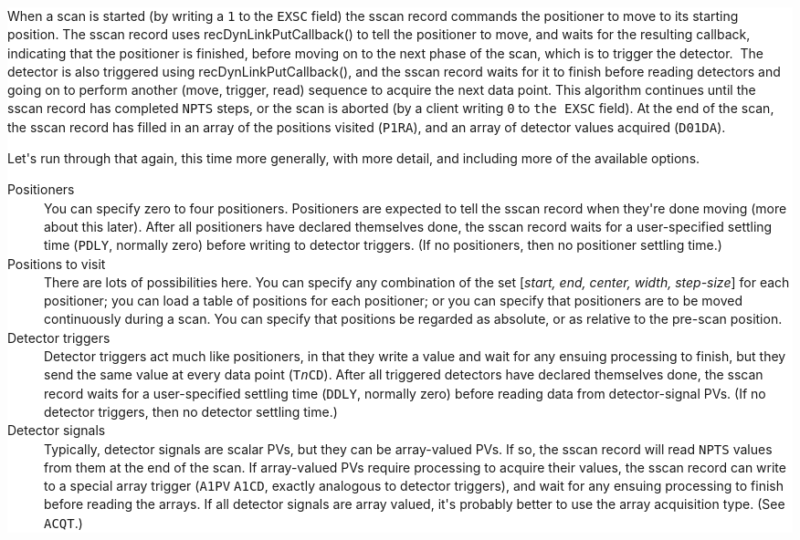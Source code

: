 </DL>

When a scan is started (by writing a <tt>1</tt> to the <tt>EXSC</tt> field) the
sscan record commands the positioner to move to its starting position.  The
sscan record uses recDynLinkPutCallback() to tell the positioner to move, and
waits for the resulting callback, indicating that the positioner is finished,
before moving on to the next phase of the scan, which is to trigger the
detector.&nbsp; The detector is also triggered using  recDynLinkPutCallback(),
and the sscan record waits for it to finish before reading detectors and going
on to perform another (move, trigger, read) sequence to acquire the next data
point. This algorithm continues until the sscan record has completed
<tt>NPTS</tt> steps, or the scan is aborted (by a client writing <tt>0</tt> to
<tt>the EXSC</tt> field). At the end of the scan, the sscan record has filled in
an array of the positions visited (<tt>P1RA</tt>), and an array of detector
values acquired (<tt>D01DA</tt>).

<P>Let's run through that again, this time more generally, with more detail, and
including more of the available options.
<DL>

<DT>Positioners

<DD>You can specify zero to four positioners.  Positioners are expected to tell
the sscan record when they're done moving (more about this later).  After all
positioners have declared themselves done, the sscan record waits for a
user-specified settling time (<tt>PDLY</tt>, normally zero) before writing to
detector triggers.  (If no positioners, then no positioner settling time.)

<DT>Positions to visit <DD>There are lots of possibilities here.  You can
specify any combination of the set [<em>start, end, center, width, step-size</em>] for
each positioner; you can load a table of positions for each positioner; or you
can specify that positioners are to be moved continuously during a scan.  You
can specify that positions be regarded as absolute, or as relative to the
pre-scan position.

<DT>Detector triggers

<DD>Detector triggers act much like positioners, in that they write a value and
wait for any ensuing processing to finish, but they send the same value at every
data point (<tt>T<em>n</em>CD</tt>).  After all triggered detectors have
declared themselves done, the sscan record waits for a user-specified
settling time (<tt>DDLY</tt>, normally zero) before reading data from
detector-signal PVs.  (If no detector triggers, then no detector settling time.)


<DT>Detector signals

<DD>Typically, detector signals are scalar PVs, but they can be array-valued
PVs.  If so, the sscan record will read <tt>NPTS</tt> values from them at the
end of the scan.  If array-valued PVs require processing to acquire their
values, the sscan record can write to a special array trigger (<tt>A1PV</tt>
<tt>A1CD</tt>, exactly analogous to detector triggers), and wait for any ensuing
processing to finish before reading the arrays.  If all detector signals are
array valued, it's probably better to use the array acquisition type. (See
<tt>ACQT</tt>.)
